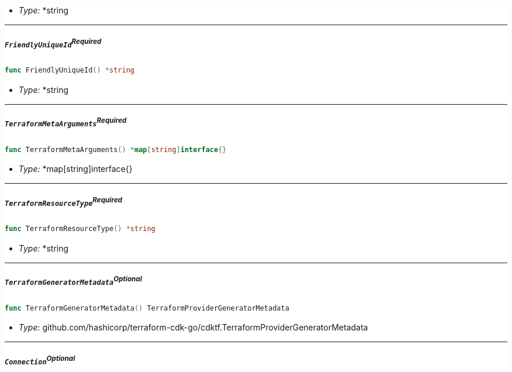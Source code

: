 - *Type:* *string

---

##### `FriendlyUniqueId`<sup>Required</sup> <a name="FriendlyUniqueId" id="@cdktf/provider-opentelekomcloud.vpcepEndpointV1.VpcepEndpointV1.property.friendlyUniqueId"></a>

```go
func FriendlyUniqueId() *string
```

- *Type:* *string

---

##### `TerraformMetaArguments`<sup>Required</sup> <a name="TerraformMetaArguments" id="@cdktf/provider-opentelekomcloud.vpcepEndpointV1.VpcepEndpointV1.property.terraformMetaArguments"></a>

```go
func TerraformMetaArguments() *map[string]interface{}
```

- *Type:* *map[string]interface{}

---

##### `TerraformResourceType`<sup>Required</sup> <a name="TerraformResourceType" id="@cdktf/provider-opentelekomcloud.vpcepEndpointV1.VpcepEndpointV1.property.terraformResourceType"></a>

```go
func TerraformResourceType() *string
```

- *Type:* *string

---

##### `TerraformGeneratorMetadata`<sup>Optional</sup> <a name="TerraformGeneratorMetadata" id="@cdktf/provider-opentelekomcloud.vpcepEndpointV1.VpcepEndpointV1.property.terraformGeneratorMetadata"></a>

```go
func TerraformGeneratorMetadata() TerraformProviderGeneratorMetadata
```

- *Type:* github.com/hashicorp/terraform-cdk-go/cdktf.TerraformProviderGeneratorMetadata

---

##### `Connection`<sup>Optional</sup> <a name="Connection" id="@cdktf/provider-opentelekomcloud.vpcepEndpointV1.VpcepEndpointV1.property.connection"></a>
